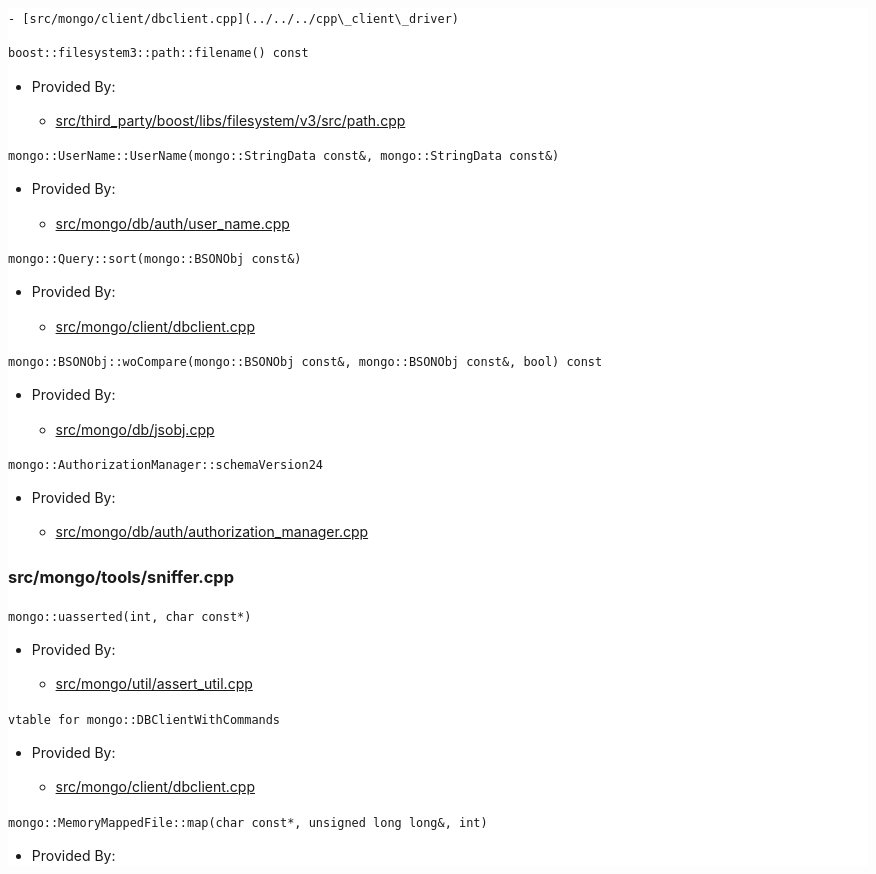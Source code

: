    - [src/mongo/client/dbclient.cpp](../../../cpp\_client\_driver)

<div></div>

    boost::filesystem3::path::filename() const

- Provided By:

    - [src/third\_party/boost/libs/filesystem/v3/src/path.cpp](../../../boost\_filesystem)

<div></div>

    mongo::UserName::UserName(mongo::StringData const&, mongo::StringData const&)

- Provided By:

    - [src/mongo/db/auth/user\_name.cpp](../../../authorization)

<div></div>

    mongo::Query::sort(mongo::BSONObj const&)

- Provided By:

    - [src/mongo/client/dbclient.cpp](../../../cpp\_client\_driver)

<div></div>

    mongo::BSONObj::woCompare(mongo::BSONObj const&, mongo::BSONObj const&, bool) const

- Provided By:

    - [src/mongo/db/jsobj.cpp](../../../bson)

<div></div>

    mongo::AuthorizationManager::schemaVersion24

- Provided By:

    - [src/mongo/db/auth/authorization\_manager.cpp](../../../authorization)

### src/mongo/tools/sniffer.cpp

<div></div>

    mongo::uasserted(int, char const*)

- Provided By:

    - [src/mongo/util/assert\_util.cpp](../../../utilities)

<div></div>

    vtable for mongo::DBClientWithCommands

- Provided By:

    - [src/mongo/client/dbclient.cpp](../../../cpp\_client\_driver)

<div></div>

    mongo::MemoryMappedFile::map(char const*, unsigned long long&, int)

- Provided By:
